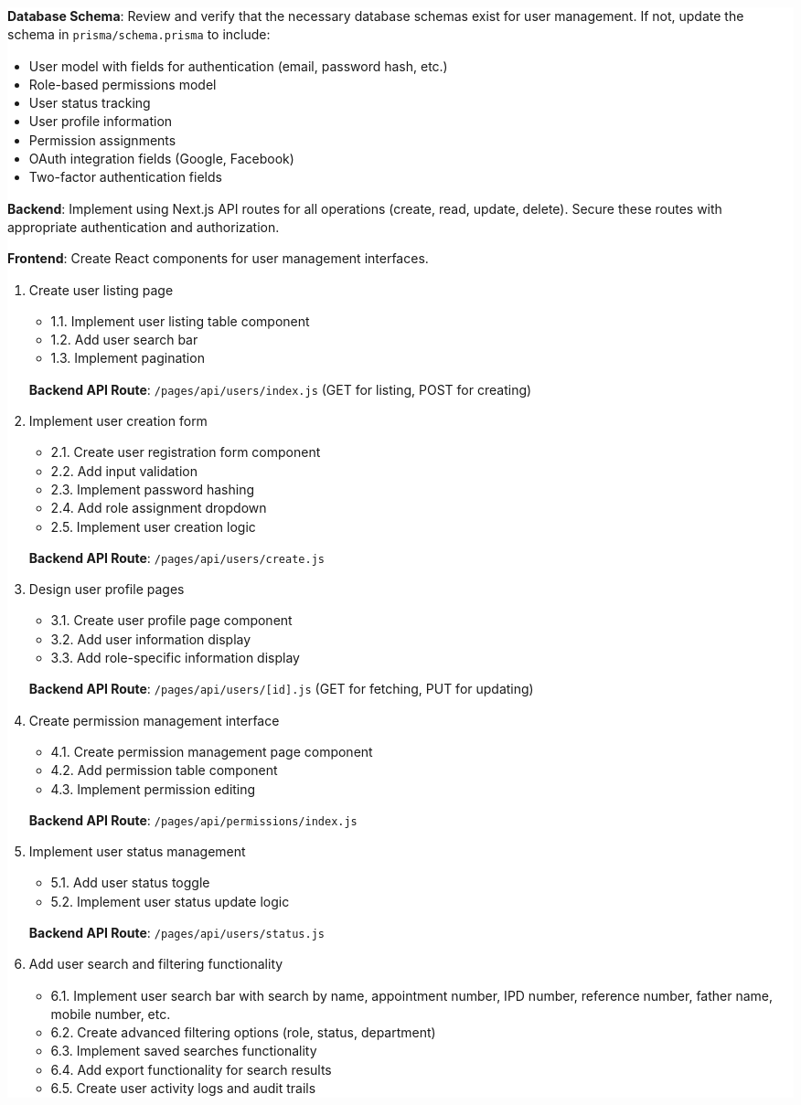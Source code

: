 **Database Schema**: Review and verify that the necessary database schemas exist for user management. If not, update the schema in `prisma/schema.prisma` to include:
- User model with fields for authentication (email, password hash, etc.)
- Role-based permissions model
- User status tracking
- User profile information
- Permission assignments
- OAuth integration fields (Google, Facebook)
- Two-factor authentication fields

**Backend**: Implement using Next.js API routes for all operations (create, read, update, delete). Secure these routes with appropriate authentication and authorization.

**Frontend**: Create React components for user management interfaces.

1. Create user listing page
   * 1.1. Implement user listing table component
   * 1.2. Add user search bar
   * 1.3. Implement pagination

   **Backend API Route**: `/pages/api/users/index.js` (GET for listing, POST for creating)

2. Implement user creation form
   * 2.1. Create user registration form component
   * 2.2. Add input validation
   * 2.3. Implement password hashing
   * 2.4. Add role assignment dropdown
   * 2.5. Implement user creation logic

   **Backend API Route**: `/pages/api/users/create.js`

3. Design user profile pages
   * 3.1. Create user profile page component
   * 3.2. Add user information display
   * 3.3. Add role-specific information display

   **Backend API Route**: `/pages/api/users/[id].js` (GET for fetching, PUT for updating)

4. Create permission management interface
   * 4.1. Create permission management page component
   * 4.2. Add permission table component
   * 4.3. Implement permission editing

   **Backend API Route**: `/pages/api/permissions/index.js`

5. Implement user status management
   * 5.1. Add user status toggle
   * 5.2. Implement user status update logic

   **Backend API Route**: `/pages/api/users/status.js`

6. Add user search and filtering functionality
   * 6.1. Implement user search bar with search by name, appointment number, IPD number, reference number, father name, mobile number, etc.
   * 6.2. Create advanced filtering options (role, status, department)
   * 6.3. Implement saved searches functionality
   * 6.4. Add export functionality for search results
   * 6.5. Create user activity logs and audit trails

